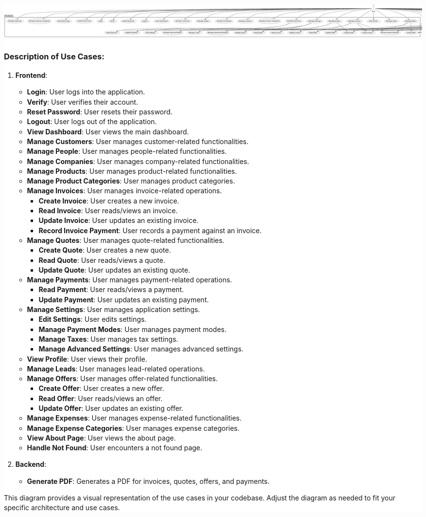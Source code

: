 ![alt text](https://raw.githubusercontent.com/sumitchohan/CodeSpecML/main/all-uc.png)
### Description of Use Cases:

1. **Frontend**:
   - **Login**: User logs into the application.
   - **Verify**: User verifies their account.
   - **Reset Password**: User resets their password.
   - **Logout**: User logs out of the application.
   - **View Dashboard**: User views the main dashboard.
   - **Manage Customers**: User manages customer-related functionalities.
   - **Manage People**: User manages people-related functionalities.
   - **Manage Companies**: User manages company-related functionalities.
   - **Manage Products**: User manages product-related functionalities.
   - **Manage Product Categories**: User manages product categories.
   - **Manage Invoices**: User manages invoice-related operations.
     - **Create Invoice**: User creates a new invoice.
     - **Read Invoice**: User reads/views an invoice.
     - **Update Invoice**: User updates an existing invoice.
     - **Record Invoice Payment**: User records a payment against an invoice.
   - **Manage Quotes**: User manages quote-related functionalities.
     - **Create Quote**: User creates a new quote.
     - **Read Quote**: User reads/views a quote.
     - **Update Quote**: User updates an existing quote.
   - **Manage Payments**: User manages payment-related operations.
     - **Read Payment**: User reads/views a payment.
     - **Update Payment**: User updates an existing payment.
   - **Manage Settings**: User manages application settings.
     - **Edit Settings**: User edits settings.
     - **Manage Payment Modes**: User manages payment modes.
     - **Manage Taxes**: User manages tax settings.
     - **Manage Advanced Settings**: User manages advanced settings.
   - **View Profile**: User views their profile.
   - **Manage Leads**: User manages lead-related operations.
   - **Manage Offers**: User manages offer-related functionalities.
     - **Create Offer**: User creates a new offer.
     - **Read Offer**: User reads/views an offer.
     - **Update Offer**: User updates an existing offer.
   - **Manage Expenses**: User manages expense-related functionalities.
   - **Manage Expense Categories**: User manages expense categories.
   - **View About Page**: User views the about page.
   - **Handle Not Found**: User encounters a not found page.

2. **Backend**:
   - **Generate PDF**: Generates a PDF for invoices, quotes, offers, and payments.

This diagram provides a visual representation of the use cases in your codebase. Adjust the diagram as needed to fit your specific architecture and use cases.
